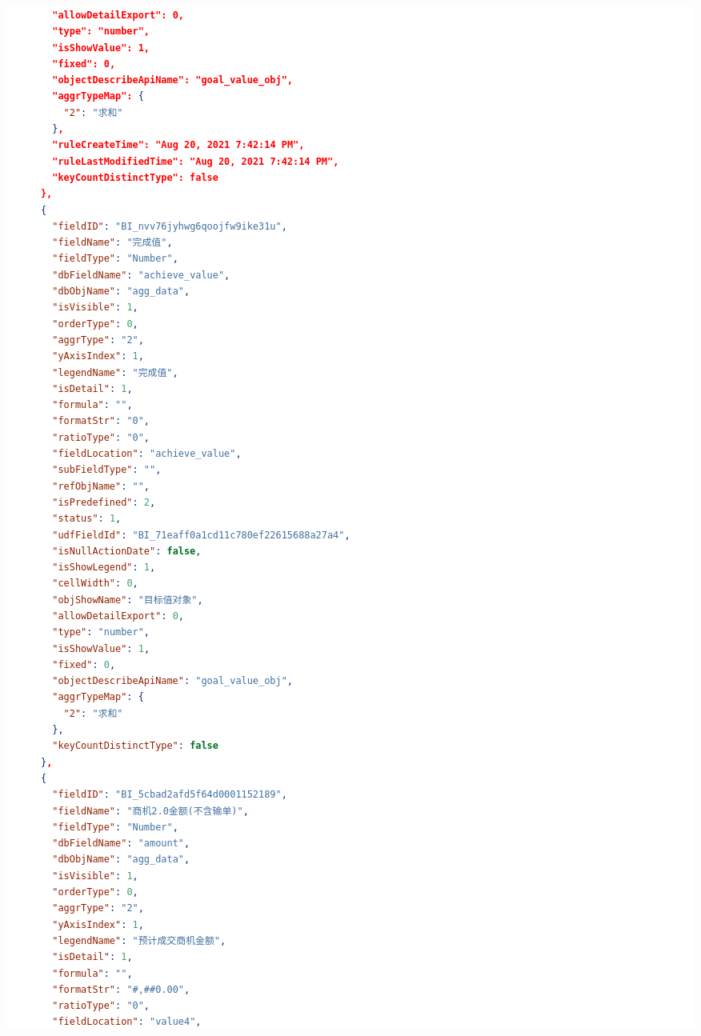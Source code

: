 ```json
        "allowDetailExport": 0,
        "type": "number",
        "isShowValue": 1,
        "fixed": 0,
        "objectDescribeApiName": "goal_value_obj",
        "aggrTypeMap": {
          "2": "求和"
        },
        "ruleCreateTime": "Aug 20, 2021 7:42:14 PM",
        "ruleLastModifiedTime": "Aug 20, 2021 7:42:14 PM",
        "keyCountDistinctType": false
      },
      {
        "fieldID": "BI_nvv76jyhwg6qoojfw9ike31u",
        "fieldName": "完成值",
        "fieldType": "Number",
        "dbFieldName": "achieve_value",
        "dbObjName": "agg_data",
        "isVisible": 1,
        "orderType": 0,
        "aggrType": "2",
        "yAxisIndex": 1,
        "legendName": "完成值",
        "isDetail": 1,
        "formula": "",
        "formatStr": "0",
        "ratioType": "0",
        "fieldLocation": "achieve_value",
        "subFieldType": "",
        "refObjName": "",
        "isPredefined": 2,
        "status": 1,
        "udfFieldId": "BI_71eaff0a1cd11c780ef22615688a27a4",
        "isNullActionDate": false,
        "isShowLegend": 1,
        "cellWidth": 0,
        "objShowName": "目标值对象",
        "allowDetailExport": 0,
        "type": "number",
        "isShowValue": 1,
        "fixed": 0,
        "objectDescribeApiName": "goal_value_obj",
        "aggrTypeMap": {
          "2": "求和"
        },
        "keyCountDistinctType": false
      },
      {
        "fieldID": "BI_5cbad2afd5f64d0001152189",
        "fieldName": "商机2.0金额(不含输单)",
        "fieldType": "Number",
        "dbFieldName": "amount",
        "dbObjName": "agg_data",
        "isVisible": 1,
        "orderType": 0,
        "aggrType": "2",
        "yAxisIndex": 1,
        "legendName": "预计成交商机金额",
        "isDetail": 1,
        "formula": "",
        "formatStr": "#,##0.00",
        "ratioType": "0",
        "fieldLocation": "value4",
```